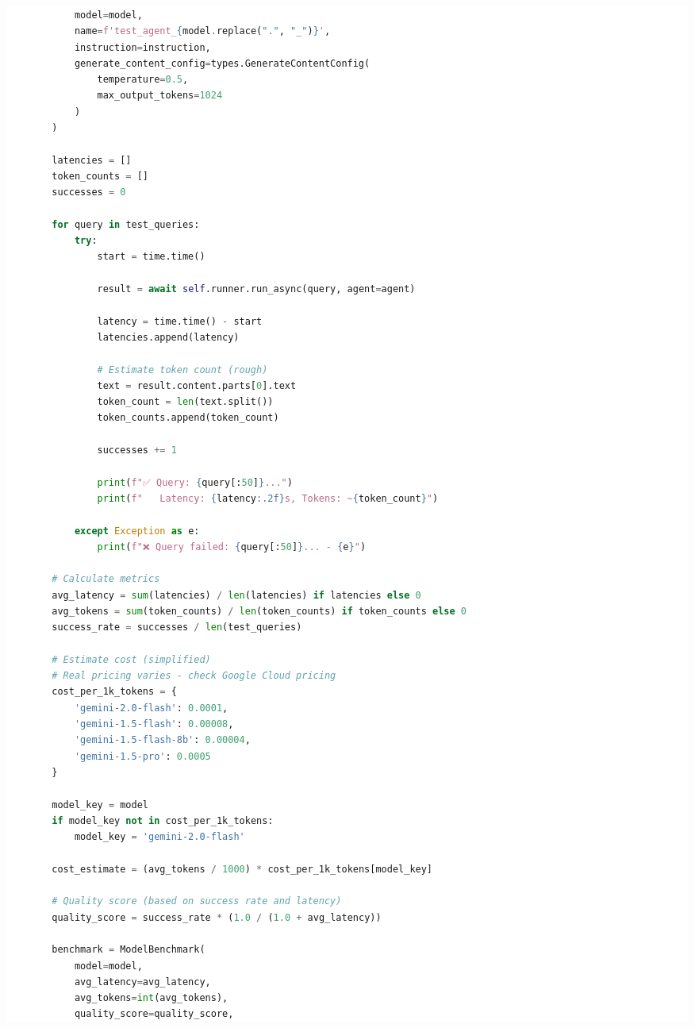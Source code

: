 ```python
            model=model,
            name=f'test_agent_{model.replace(".", "_")}',
            instruction=instruction,
            generate_content_config=types.GenerateContentConfig(
                temperature=0.5,
                max_output_tokens=1024
            )
        )

        latencies = []
        token_counts = []
        successes = 0

        for query in test_queries:
            try:
                start = time.time()

                result = await self.runner.run_async(query, agent=agent)

                latency = time.time() - start
                latencies.append(latency)

                # Estimate token count (rough)
                text = result.content.parts[0].text
                token_count = len(text.split())
                token_counts.append(token_count)

                successes += 1

                print(f"✅ Query: {query[:50]}...")
                print(f"   Latency: {latency:.2f}s, Tokens: ~{token_count}")

            except Exception as e:
                print(f"❌ Query failed: {query[:50]}... - {e}")

        # Calculate metrics
        avg_latency = sum(latencies) / len(latencies) if latencies else 0
        avg_tokens = sum(token_counts) / len(token_counts) if token_counts else 0
        success_rate = successes / len(test_queries)

        # Estimate cost (simplified)
        # Real pricing varies - check Google Cloud pricing
        cost_per_1k_tokens = {
            'gemini-2.0-flash': 0.0001,
            'gemini-1.5-flash': 0.00008,
            'gemini-1.5-flash-8b': 0.00004,
            'gemini-1.5-pro': 0.0005
        }

        model_key = model
        if model_key not in cost_per_1k_tokens:
            model_key = 'gemini-2.0-flash'

        cost_estimate = (avg_tokens / 1000) * cost_per_1k_tokens[model_key]

        # Quality score (based on success rate and latency)
        quality_score = success_rate * (1.0 / (1.0 + avg_latency))

        benchmark = ModelBenchmark(
            model=model,
            avg_latency=avg_latency,
            avg_tokens=int(avg_tokens),
            quality_score=quality_score,
```